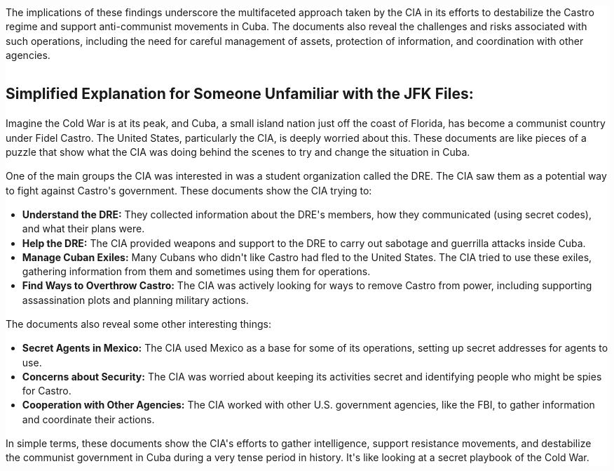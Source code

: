 The implications of these findings underscore the multifaceted approach taken by the CIA in its efforts to destabilize the Castro regime and support anti-communist movements in Cuba. The documents also reveal the challenges and risks associated with such operations, including the need for careful management of assets, protection of information, and coordination with other agencies.

## Simplified Explanation for Someone Unfamiliar with the JFK Files:

Imagine the Cold War is at its peak, and Cuba, a small island nation just off the coast of Florida, has become a communist country under Fidel Castro. The United States, particularly the CIA, is deeply worried about this. These documents are like pieces of a puzzle that show what the CIA was doing behind the scenes to try and change the situation in Cuba.

One of the main groups the CIA was interested in was a student organization called the DRE. The CIA saw them as a potential way to fight against Castro's government. These documents show the CIA trying to:

*   **Understand the DRE:** They collected information about the DRE's members, how they communicated (using secret codes), and what their plans were.
*   **Help the DRE:** The CIA provided weapons and support to the DRE to carry out sabotage and guerrilla attacks inside Cuba.
*   **Manage Cuban Exiles:** Many Cubans who didn't like Castro had fled to the United States. The CIA tried to use these exiles, gathering information from them and sometimes using them for operations.
*   **Find Ways to Overthrow Castro:** The CIA was actively looking for ways to remove Castro from power, including supporting assassination plots and planning military actions.

The documents also reveal some other interesting things:

*   **Secret Agents in Mexico:** The CIA used Mexico as a base for some of its operations, setting up secret addresses for agents to use.
*   **Concerns about Security:** The CIA was worried about keeping its activities secret and identifying people who might be spies for Castro.
*   **Cooperation with Other Agencies:** The CIA worked with other U.S. government agencies, like the FBI, to gather information and coordinate their actions.

In simple terms, these documents show the CIA's efforts to gather intelligence, support resistance movements, and destabilize the communist government in Cuba during a very tense period in history. It's like looking at a secret playbook of the Cold War.
